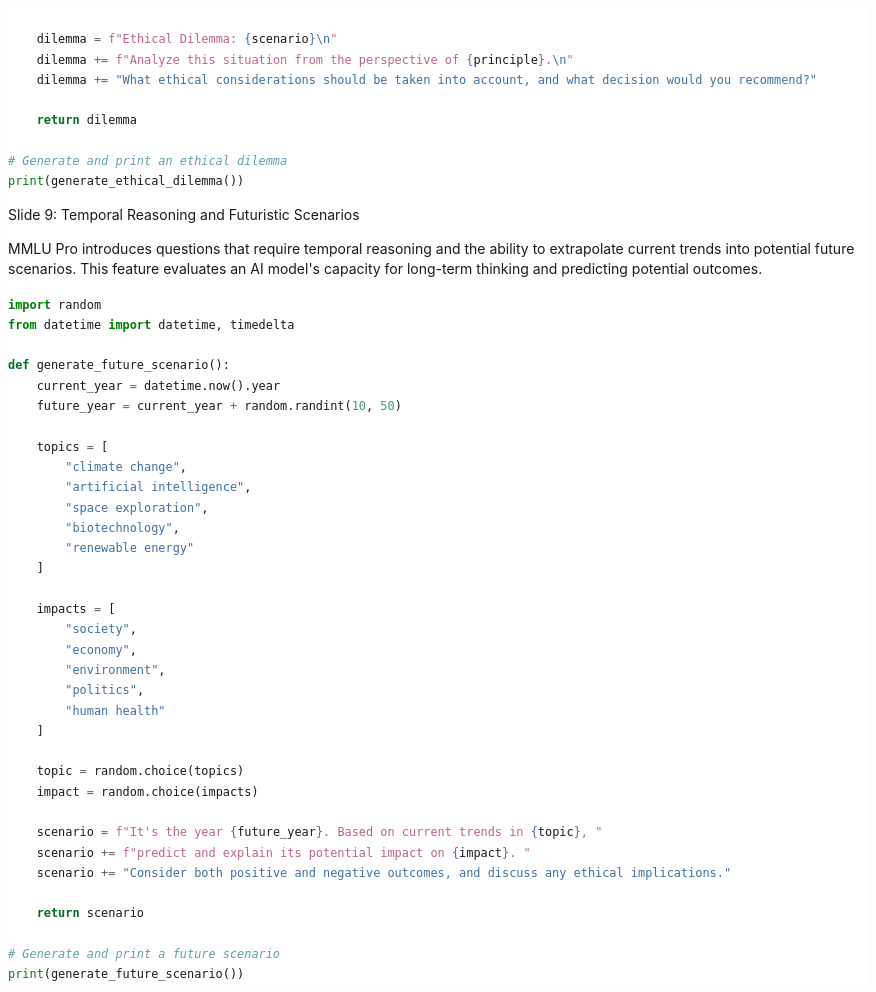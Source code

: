 ```python
    
    dilemma = f"Ethical Dilemma: {scenario}\n"
    dilemma += f"Analyze this situation from the perspective of {principle}.\n"
    dilemma += "What ethical considerations should be taken into account, and what decision would you recommend?"
    
    return dilemma

# Generate and print an ethical dilemma
print(generate_ethical_dilemma())
```

Slide 9: Temporal Reasoning and Futuristic Scenarios

MMLU Pro introduces questions that require temporal reasoning and the ability to extrapolate current trends into potential future scenarios. This feature evaluates an AI model's capacity for long-term thinking and predicting potential outcomes.

```python
import random
from datetime import datetime, timedelta

def generate_future_scenario():
    current_year = datetime.now().year
    future_year = current_year + random.randint(10, 50)
    
    topics = [
        "climate change",
        "artificial intelligence",
        "space exploration",
        "biotechnology",
        "renewable energy"
    ]
    
    impacts = [
        "society",
        "economy",
        "environment",
        "politics",
        "human health"
    ]
    
    topic = random.choice(topics)
    impact = random.choice(impacts)
    
    scenario = f"It's the year {future_year}. Based on current trends in {topic}, "
    scenario += f"predict and explain its potential impact on {impact}. "
    scenario += "Consider both positive and negative outcomes, and discuss any ethical implications."
    
    return scenario

# Generate and print a future scenario
print(generate_future_scenario())
```
